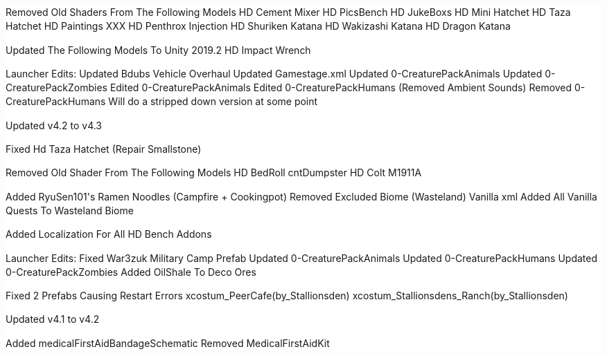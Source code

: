 Removed Old Shaders From The Following Models
HD Cement Mixer
HD PicsBench
HD JukeBoxs
HD Mini Hatchet
HD Taza Hatchet
HD Paintings XXX
HD Penthrox Injection
HD Shuriken Katana
HD Wakizashi Katana
HD Dragon Katana

Updated The Following Models To Unity 2019.2
HD Impact Wrench


Launcher Edits:
Updated Bdubs Vehicle Overhaul
Updated Gamestage.xml
Updated 0-CreaturePackAnimals
Updated 0-CreaturePackZombies
Edited 0-CreaturePackAnimals
Edited 0-CreaturePackHumans
(Removed Ambient Sounds)
Removed 0-CreaturePackHumans
Will do a stripped down version at some point

Updated v4.2 to v4.3

Fixed Hd Taza Hatchet (Repair Smallstone)

Removed Old Shader From The Following Models
HD BedRoll
cntDumpster
HD Colt M1911A

Added RyuSen101's Ramen Noodles (Campfire + Cookingpot)
Removed Excluded Biome (Wasteland) Vanilla xml
Added All Vanilla Quests To Wasteland Biome

Added Localization For All HD Bench Addons

Launcher Edits:
Fixed War3zuk Military Camp Prefab
Updated 0-CreaturePackAnimals
Updated 0-CreaturePackHumans
Updated 0-CreaturePackZombies
Added OilShale To Deco Ores

Fixed 2 Prefabs Causing Restart Errors
xcostum_PeerCafe(by_Stallionsden)
xcostum_Stallionsdens_Ranch(by_Stallionsden)

Updated v4.1 to v4.2

Added medicalFirstAidBandageSchematic
Removed MedicalFirstAidKit
